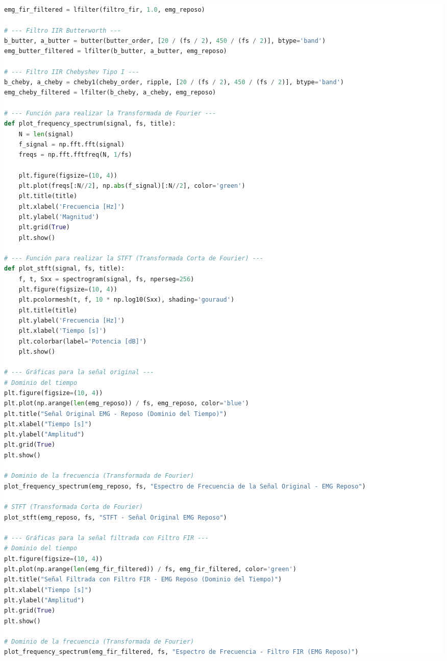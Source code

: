 ```python
emg_fir_filtered = lfilter(filtro_fir, 1.0, emg_reposo)

# --- Filtro IIR Butterworth ---
b_butter, a_butter = butter(butter_order, [20 / (fs / 2), 450 / (fs / 2)], btype='band')
emg_butter_filtered = lfilter(b_butter, a_butter, emg_reposo)

# --- Filtro IIR Chebyshev Tipo I ---
b_cheby, a_cheby = cheby1(cheby_order, ripple, [20 / (fs / 2), 450 / (fs / 2)], btype='band')
emg_cheby_filtered = lfilter(b_cheby, a_cheby, emg_reposo)

# --- Función para realizar la Transformada de Fourier ---
def plot_frequency_spectrum(signal, fs, title):
    N = len(signal)
    f_signal = np.fft.fft(signal)
    freqs = np.fft.fftfreq(N, 1/fs)
    
    plt.figure(figsize=(10, 4))
    plt.plot(freqs[:N//2], np.abs(f_signal)[:N//2], color='green')
    plt.title(title)
    plt.xlabel('Frecuencia [Hz]')
    plt.ylabel('Magnitud')
    plt.grid(True)
    plt.show()

# --- Función para realizar la STFT (Transformada Corta de Fourier) ---
def plot_stft(signal, fs, title):
    f, t, Sxx = spectrogram(signal, fs, nperseg=256)
    plt.figure(figsize=(10, 4))
    plt.pcolormesh(t, f, 10 * np.log10(Sxx), shading='gouraud')
    plt.title(title)
    plt.ylabel('Frecuencia [Hz]')
    plt.xlabel('Tiempo [s]')
    plt.colorbar(label='Potencia [dB]')
    plt.show()

# --- Gráficas para la señal original ---
# Dominio del tiempo
plt.figure(figsize=(10, 4))
plt.plot(np.arange(len(emg_reposo)) / fs, emg_reposo, color='blue')
plt.title("Señal Original EMG - Reposo (Dominio del Tiempo)")
plt.xlabel("Tiempo [s]")
plt.ylabel("Amplitud")
plt.grid(True)
plt.show()

# Dominio de la frecuencia (Transformada de Fourier)
plot_frequency_spectrum(emg_reposo, fs, "Espectro de Frecuencia de la Señal Original - EMG Reposo")

# STFT (Transformada Corta de Fourier)
plot_stft(emg_reposo, fs, "STFT - Señal Original EMG Reposo")

# --- Gráficas para la señal filtrada con Filtro FIR ---
# Dominio del tiempo
plt.figure(figsize=(10, 4))
plt.plot(np.arange(len(emg_fir_filtered)) / fs, emg_fir_filtered, color='green')
plt.title("Señal Filtrada con Filtro FIR - EMG Reposo (Dominio del Tiempo)")
plt.xlabel("Tiempo [s]")
plt.ylabel("Amplitud")
plt.grid(True)
plt.show()

# Dominio de la frecuencia (Transformada de Fourier)
plot_frequency_spectrum(emg_fir_filtered, fs, "Espectro de Frecuencia - Filtro FIR (EMG Reposo)")
```